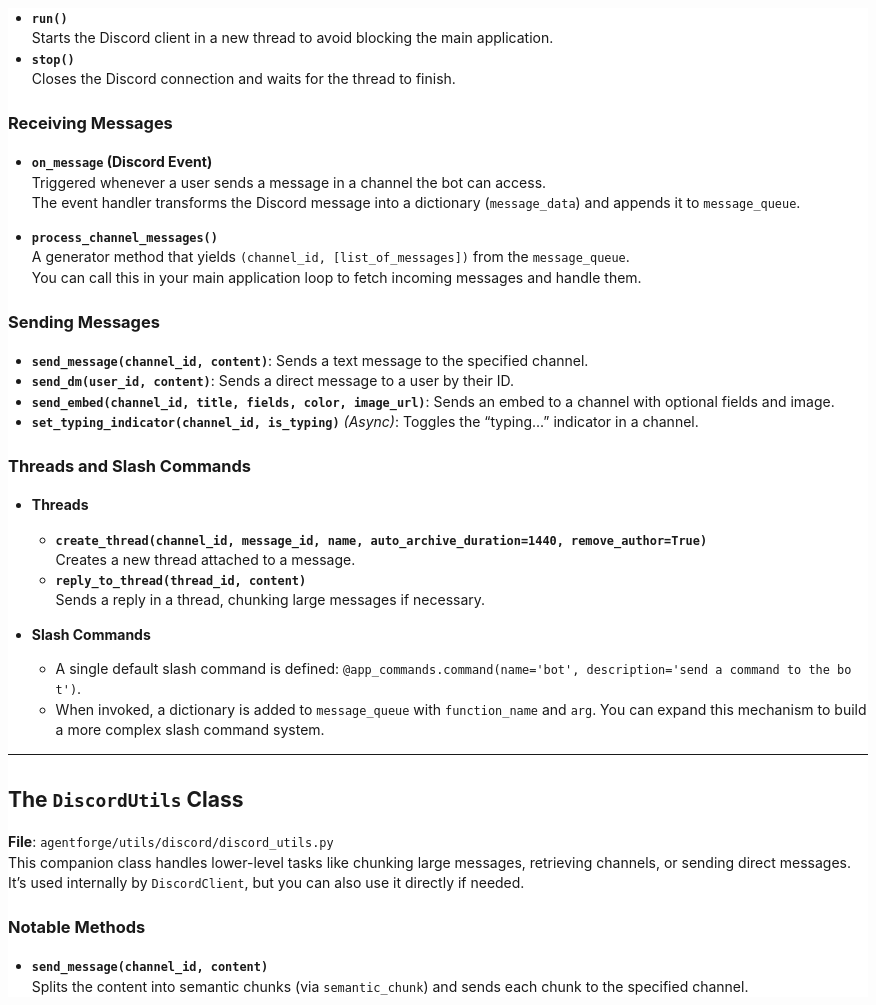 - **`run()`**  
  Starts the Discord client in a new thread to avoid blocking the main application.  
- **`stop()`**  
  Closes the Discord connection and waits for the thread to finish.

### Receiving Messages

- **`on_message` (Discord Event)**  
  Triggered whenever a user sends a message in a channel the bot can access.  
  The event handler transforms the Discord message into a dictionary (`message_data`) and appends it to `message_queue`.

- **`process_channel_messages()`**  
  A generator method that yields `(channel_id, [list_of_messages])` from the `message_queue`.  
  You can call this in your main application loop to fetch incoming messages and handle them.

### Sending Messages

- **`send_message(channel_id, content)`**: Sends a text message to the specified channel.  
- **`send_dm(user_id, content)`**: Sends a direct message to a user by their ID.  
- **`send_embed(channel_id, title, fields, color, image_url)`**: Sends an embed to a channel with optional fields and image.  
- **`set_typing_indicator(channel_id, is_typing)`** *(Async)*: Toggles the “typing...” indicator in a channel.  

### Threads and Slash Commands

- **Threads**  
  - **`create_thread(channel_id, message_id, name, auto_archive_duration=1440, remove_author=True)`**  
    Creates a new thread attached to a message.  
  - **`reply_to_thread(thread_id, content)`**  
    Sends a reply in a thread, chunking large messages if necessary.

- **Slash Commands**  
  - A single default slash command is defined: `@app_commands.command(name='bot', description='send a command to the bot')`.  
  - When invoked, a dictionary is added to `message_queue` with `function_name` and `arg`. You can expand this mechanism to build a more complex slash command system.

---

## The `DiscordUtils` Class

**File**: `agentforge/utils/discord/discord_utils.py`  
This companion class handles lower-level tasks like chunking large messages, retrieving channels, or sending direct messages. It’s used internally by `DiscordClient`, but you can also use it directly if needed.

### Notable Methods

- **`send_message(channel_id, content)`**  
  Splits the content into semantic chunks (via `semantic_chunk`) and sends each chunk to the specified channel.
